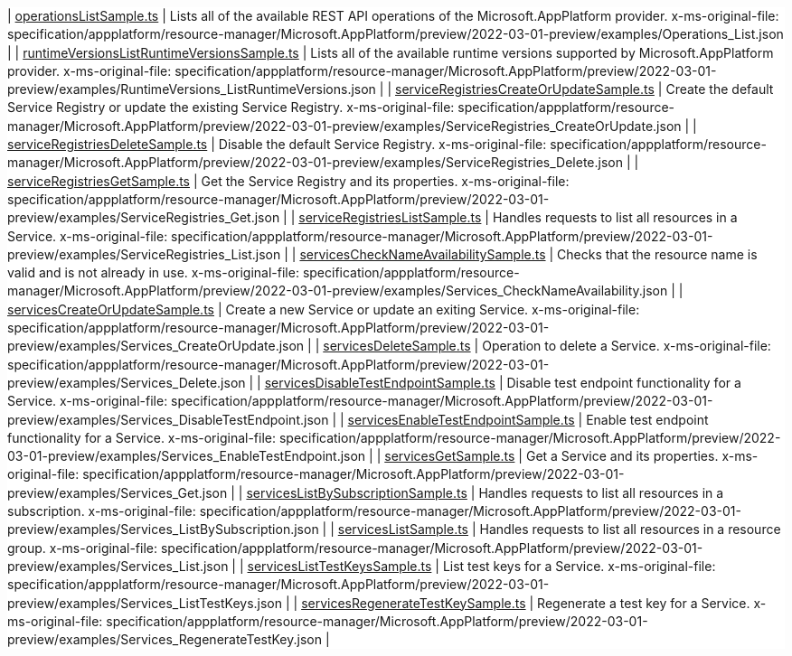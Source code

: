 | [operationsListSample.ts][operationslistsample]                                             | Lists all of the available REST API operations of the Microsoft.AppPlatform provider. x-ms-original-file: specification/appplatform/resource-manager/Microsoft.AppPlatform/preview/2022-03-01-preview/examples/Operations_List.json                                               |
| [runtimeVersionsListRuntimeVersionsSample.ts][runtimeversionslistruntimeversionssample]     | Lists all of the available runtime versions supported by Microsoft.AppPlatform provider. x-ms-original-file: specification/appplatform/resource-manager/Microsoft.AppPlatform/preview/2022-03-01-preview/examples/RuntimeVersions_ListRuntimeVersions.json                        |
| [serviceRegistriesCreateOrUpdateSample.ts][serviceregistriescreateorupdatesample]           | Create the default Service Registry or update the existing Service Registry. x-ms-original-file: specification/appplatform/resource-manager/Microsoft.AppPlatform/preview/2022-03-01-preview/examples/ServiceRegistries_CreateOrUpdate.json                                       |
| [serviceRegistriesDeleteSample.ts][serviceregistriesdeletesample]                           | Disable the default Service Registry. x-ms-original-file: specification/appplatform/resource-manager/Microsoft.AppPlatform/preview/2022-03-01-preview/examples/ServiceRegistries_Delete.json                                                                                      |
| [serviceRegistriesGetSample.ts][serviceregistriesgetsample]                                 | Get the Service Registry and its properties. x-ms-original-file: specification/appplatform/resource-manager/Microsoft.AppPlatform/preview/2022-03-01-preview/examples/ServiceRegistries_Get.json                                                                                  |
| [serviceRegistriesListSample.ts][serviceregistrieslistsample]                               | Handles requests to list all resources in a Service. x-ms-original-file: specification/appplatform/resource-manager/Microsoft.AppPlatform/preview/2022-03-01-preview/examples/ServiceRegistries_List.json                                                                         |
| [servicesCheckNameAvailabilitySample.ts][serviceschecknameavailabilitysample]               | Checks that the resource name is valid and is not already in use. x-ms-original-file: specification/appplatform/resource-manager/Microsoft.AppPlatform/preview/2022-03-01-preview/examples/Services_CheckNameAvailability.json                                                    |
| [servicesCreateOrUpdateSample.ts][servicescreateorupdatesample]                             | Create a new Service or update an exiting Service. x-ms-original-file: specification/appplatform/resource-manager/Microsoft.AppPlatform/preview/2022-03-01-preview/examples/Services_CreateOrUpdate.json                                                                          |
| [servicesDeleteSample.ts][servicesdeletesample]                                             | Operation to delete a Service. x-ms-original-file: specification/appplatform/resource-manager/Microsoft.AppPlatform/preview/2022-03-01-preview/examples/Services_Delete.json                                                                                                      |
| [servicesDisableTestEndpointSample.ts][servicesdisabletestendpointsample]                   | Disable test endpoint functionality for a Service. x-ms-original-file: specification/appplatform/resource-manager/Microsoft.AppPlatform/preview/2022-03-01-preview/examples/Services_DisableTestEndpoint.json                                                                     |
| [servicesEnableTestEndpointSample.ts][servicesenabletestendpointsample]                     | Enable test endpoint functionality for a Service. x-ms-original-file: specification/appplatform/resource-manager/Microsoft.AppPlatform/preview/2022-03-01-preview/examples/Services_EnableTestEndpoint.json                                                                       |
| [servicesGetSample.ts][servicesgetsample]                                                   | Get a Service and its properties. x-ms-original-file: specification/appplatform/resource-manager/Microsoft.AppPlatform/preview/2022-03-01-preview/examples/Services_Get.json                                                                                                      |
| [servicesListBySubscriptionSample.ts][serviceslistbysubscriptionsample]                     | Handles requests to list all resources in a subscription. x-ms-original-file: specification/appplatform/resource-manager/Microsoft.AppPlatform/preview/2022-03-01-preview/examples/Services_ListBySubscription.json                                                               |
| [servicesListSample.ts][serviceslistsample]                                                 | Handles requests to list all resources in a resource group. x-ms-original-file: specification/appplatform/resource-manager/Microsoft.AppPlatform/preview/2022-03-01-preview/examples/Services_List.json                                                                           |
| [servicesListTestKeysSample.ts][serviceslisttestkeyssample]                                 | List test keys for a Service. x-ms-original-file: specification/appplatform/resource-manager/Microsoft.AppPlatform/preview/2022-03-01-preview/examples/Services_ListTestKeys.json                                                                                                 |
| [servicesRegenerateTestKeySample.ts][servicesregeneratetestkeysample]                       | Regenerate a test key for a Service. x-ms-original-file: specification/appplatform/resource-manager/Microsoft.AppPlatform/preview/2022-03-01-preview/examples/Services_RegenerateTestKey.json                                                                                     |

[apiportalcustomdomainscreateorupdatesample]: https://github.com/Azure/azure-sdk-for-js/blob/main/sdk/appplatform/arm-appplatform/samples/v1-beta/typescript/src/apiPortalCustomDomainsCreateOrUpdateSample.ts
[apiportalcustomdomainsdeletesample]: https://github.com/Azure/azure-sdk-for-js/blob/main/sdk/appplatform/arm-appplatform/samples/v1-beta/typescript/src/apiPortalCustomDomainsDeleteSample.ts
[apiportalcustomdomainsgetsample]: https://github.com/Azure/azure-sdk-for-js/blob/main/sdk/appplatform/arm-appplatform/samples/v1-beta/typescript/src/apiPortalCustomDomainsGetSample.ts
[apiportalcustomdomainslistsample]: https://github.com/Azure/azure-sdk-for-js/blob/main/sdk/appplatform/arm-appplatform/samples/v1-beta/typescript/src/apiPortalCustomDomainsListSample.ts
[apiportalscreateorupdatesample]: https://github.com/Azure/azure-sdk-for-js/blob/main/sdk/appplatform/arm-appplatform/samples/v1-beta/typescript/src/apiPortalsCreateOrUpdateSample.ts
[apiportalsdeletesample]: https://github.com/Azure/azure-sdk-for-js/blob/main/sdk/appplatform/arm-appplatform/samples/v1-beta/typescript/src/apiPortalsDeleteSample.ts
[apiportalsgetsample]: https://github.com/Azure/azure-sdk-for-js/blob/main/sdk/appplatform/arm-appplatform/samples/v1-beta/typescript/src/apiPortalsGetSample.ts
[apiportalslistsample]: https://github.com/Azure/azure-sdk-for-js/blob/main/sdk/appplatform/arm-appplatform/samples/v1-beta/typescript/src/apiPortalsListSample.ts
[apiportalsvalidatedomainsample]: https://github.com/Azure/azure-sdk-for-js/blob/main/sdk/appplatform/arm-appplatform/samples/v1-beta/typescript/src/apiPortalsValidateDomainSample.ts
[appscreateorupdatesample]: https://github.com/Azure/azure-sdk-for-js/blob/main/sdk/appplatform/arm-appplatform/samples/v1-beta/typescript/src/appsCreateOrUpdateSample.ts
[appsdeletesample]: https://github.com/Azure/azure-sdk-for-js/blob/main/sdk/appplatform/arm-appplatform/samples/v1-beta/typescript/src/appsDeleteSample.ts
[appsgetresourceuploadurlsample]: https://github.com/Azure/azure-sdk-for-js/blob/main/sdk/appplatform/arm-appplatform/samples/v1-beta/typescript/src/appsGetResourceUploadUrlSample.ts
[appsgetsample]: https://github.com/Azure/azure-sdk-for-js/blob/main/sdk/appplatform/arm-appplatform/samples/v1-beta/typescript/src/appsGetSample.ts
[appslistsample]: https://github.com/Azure/azure-sdk-for-js/blob/main/sdk/appplatform/arm-appplatform/samples/v1-beta/typescript/src/appsListSample.ts
[appssetactivedeploymentssample]: https://github.com/Azure/azure-sdk-for-js/blob/main/sdk/appplatform/arm-appplatform/samples/v1-beta/typescript/src/appsSetActiveDeploymentsSample.ts
[appsupdatesample]: https://github.com/Azure/azure-sdk-for-js/blob/main/sdk/appplatform/arm-appplatform/samples/v1-beta/typescript/src/appsUpdateSample.ts
[appsvalidatedomainsample]: https://github.com/Azure/azure-sdk-for-js/blob/main/sdk/appplatform/arm-appplatform/samples/v1-beta/typescript/src/appsValidateDomainSample.ts
[bindingscreateorupdatesample]: https://github.com/Azure/azure-sdk-for-js/blob/main/sdk/appplatform/arm-appplatform/samples/v1-beta/typescript/src/bindingsCreateOrUpdateSample.ts
[bindingsdeletesample]: https://github.com/Azure/azure-sdk-for-js/blob/main/sdk/appplatform/arm-appplatform/samples/v1-beta/typescript/src/bindingsDeleteSample.ts
[bindingsgetsample]: https://github.com/Azure/azure-sdk-for-js/blob/main/sdk/appplatform/arm-appplatform/samples/v1-beta/typescript/src/bindingsGetSample.ts
[bindingslistsample]: https://github.com/Azure/azure-sdk-for-js/blob/main/sdk/appplatform/arm-appplatform/samples/v1-beta/typescript/src/bindingsListSample.ts
[bindingsupdatesample]: https://github.com/Azure/azure-sdk-for-js/blob/main/sdk/appplatform/arm-appplatform/samples/v1-beta/typescript/src/bindingsUpdateSample.ts
[buildserviceagentpoolgetsample]: https://github.com/Azure/azure-sdk-for-js/blob/main/sdk/appplatform/arm-appplatform/samples/v1-beta/typescript/src/buildServiceAgentPoolGetSample.ts
[buildserviceagentpoollistsample]: https://github.com/Azure/azure-sdk-for-js/blob/main/sdk/appplatform/arm-appplatform/samples/v1-beta/typescript/src/buildServiceAgentPoolListSample.ts
[buildserviceagentpoolupdateputsample]: https://github.com/Azure/azure-sdk-for-js/blob/main/sdk/appplatform/arm-appplatform/samples/v1-beta/typescript/src/buildServiceAgentPoolUpdatePutSample.ts
[buildservicebuildercreateorupdatesample]: https://github.com/Azure/azure-sdk-for-js/blob/main/sdk/appplatform/arm-appplatform/samples/v1-beta/typescript/src/buildServiceBuilderCreateOrUpdateSample.ts
[buildservicebuilderdeletesample]: https://github.com/Azure/azure-sdk-for-js/blob/main/sdk/appplatform/arm-appplatform/samples/v1-beta/typescript/src/buildServiceBuilderDeleteSample.ts
[buildservicebuildergetsample]: https://github.com/Azure/azure-sdk-for-js/blob/main/sdk/appplatform/arm-appplatform/samples/v1-beta/typescript/src/buildServiceBuilderGetSample.ts
[buildservicebuilderlistsample]: https://github.com/Azure/azure-sdk-for-js/blob/main/sdk/appplatform/arm-appplatform/samples/v1-beta/typescript/src/buildServiceBuilderListSample.ts
[buildservicecreateorupdatebuildsample]: https://github.com/Azure/azure-sdk-for-js/blob/main/sdk/appplatform/arm-appplatform/samples/v1-beta/typescript/src/buildServiceCreateOrUpdateBuildSample.ts
[buildservicegetbuildresultlogsample]: https://github.com/Azure/azure-sdk-for-js/blob/main/sdk/appplatform/arm-appplatform/samples/v1-beta/typescript/src/buildServiceGetBuildResultLogSample.ts
[buildservicegetbuildresultsample]: https://github.com/Azure/azure-sdk-for-js/blob/main/sdk/appplatform/arm-appplatform/samples/v1-beta/typescript/src/buildServiceGetBuildResultSample.ts
[buildservicegetbuildsample]: https://github.com/Azure/azure-sdk-for-js/blob/main/sdk/appplatform/arm-appplatform/samples/v1-beta/typescript/src/buildServiceGetBuildSample.ts
[buildservicegetbuildservicesample]: https://github.com/Azure/azure-sdk-for-js/blob/main/sdk/appplatform/arm-appplatform/samples/v1-beta/typescript/src/buildServiceGetBuildServiceSample.ts
[buildservicegetresourceuploadurlsample]: https://github.com/Azure/azure-sdk-for-js/blob/main/sdk/appplatform/arm-appplatform/samples/v1-beta/typescript/src/buildServiceGetResourceUploadUrlSample.ts
[buildservicegetsupportedbuildpacksample]: https://github.com/Azure/azure-sdk-for-js/blob/main/sdk/appplatform/arm-appplatform/samples/v1-beta/typescript/src/buildServiceGetSupportedBuildpackSample.ts
[buildservicegetsupportedstacksample]: https://github.com/Azure/azure-sdk-for-js/blob/main/sdk/appplatform/arm-appplatform/samples/v1-beta/typescript/src/buildServiceGetSupportedStackSample.ts
[buildservicelistbuildresultssample]: https://github.com/Azure/azure-sdk-for-js/blob/main/sdk/appplatform/arm-appplatform/samples/v1-beta/typescript/src/buildServiceListBuildResultsSample.ts
[buildservicelistbuildservicessample]: https://github.com/Azure/azure-sdk-for-js/blob/main/sdk/appplatform/arm-appplatform/samples/v1-beta/typescript/src/buildServiceListBuildServicesSample.ts
[buildservicelistbuildssample]: https://github.com/Azure/azure-sdk-for-js/blob/main/sdk/appplatform/arm-appplatform/samples/v1-beta/typescript/src/buildServiceListBuildsSample.ts
[buildservicelistsupportedbuildpackssample]: https://github.com/Azure/azure-sdk-for-js/blob/main/sdk/appplatform/arm-appplatform/samples/v1-beta/typescript/src/buildServiceListSupportedBuildpacksSample.ts
[buildservicelistsupportedstackssample]: https://github.com/Azure/azure-sdk-for-js/blob/main/sdk/appplatform/arm-appplatform/samples/v1-beta/typescript/src/buildServiceListSupportedStacksSample.ts
[buildpackbindingcreateorupdatesample]: https://github.com/Azure/azure-sdk-for-js/blob/main/sdk/appplatform/arm-appplatform/samples/v1-beta/typescript/src/buildpackBindingCreateOrUpdateSample.ts
[buildpackbindingdeletesample]: https://github.com/Azure/azure-sdk-for-js/blob/main/sdk/appplatform/arm-appplatform/samples/v1-beta/typescript/src/buildpackBindingDeleteSample.ts
[buildpackbindinggetsample]: https://github.com/Azure/azure-sdk-for-js/blob/main/sdk/appplatform/arm-appplatform/samples/v1-beta/typescript/src/buildpackBindingGetSample.ts
[buildpackbindinglistsample]: https://github.com/Azure/azure-sdk-for-js/blob/main/sdk/appplatform/arm-appplatform/samples/v1-beta/typescript/src/buildpackBindingListSample.ts
[certificatescreateorupdatesample]: https://github.com/Azure/azure-sdk-for-js/blob/main/sdk/appplatform/arm-appplatform/samples/v1-beta/typescript/src/certificatesCreateOrUpdateSample.ts
[certificatesdeletesample]: https://github.com/Azure/azure-sdk-for-js/blob/main/sdk/appplatform/arm-appplatform/samples/v1-beta/typescript/src/certificatesDeleteSample.ts
[certificatesgetsample]: https://github.com/Azure/azure-sdk-for-js/blob/main/sdk/appplatform/arm-appplatform/samples/v1-beta/typescript/src/certificatesGetSample.ts
[certificateslistsample]: https://github.com/Azure/azure-sdk-for-js/blob/main/sdk/appplatform/arm-appplatform/samples/v1-beta/typescript/src/certificatesListSample.ts
[configserversgetsample]: https://github.com/Azure/azure-sdk-for-js/blob/main/sdk/appplatform/arm-appplatform/samples/v1-beta/typescript/src/configServersGetSample.ts
[configserversupdatepatchsample]: https://github.com/Azure/azure-sdk-for-js/blob/main/sdk/appplatform/arm-appplatform/samples/v1-beta/typescript/src/configServersUpdatePatchSample.ts
[configserversupdateputsample]: https://github.com/Azure/azure-sdk-for-js/blob/main/sdk/appplatform/arm-appplatform/samples/v1-beta/typescript/src/configServersUpdatePutSample.ts
[configserversvalidatesample]: https://github.com/Azure/azure-sdk-for-js/blob/main/sdk/appplatform/arm-appplatform/samples/v1-beta/typescript/src/configServersValidateSample.ts
[configurationservicescreateorupdatesample]: https://github.com/Azure/azure-sdk-for-js/blob/main/sdk/appplatform/arm-appplatform/samples/v1-beta/typescript/src/configurationServicesCreateOrUpdateSample.ts
[configurationservicesdeletesample]: https://github.com/Azure/azure-sdk-for-js/blob/main/sdk/appplatform/arm-appplatform/samples/v1-beta/typescript/src/configurationServicesDeleteSample.ts
[configurationservicesgetsample]: https://github.com/Azure/azure-sdk-for-js/blob/main/sdk/appplatform/arm-appplatform/samples/v1-beta/typescript/src/configurationServicesGetSample.ts
[configurationserviceslistsample]: https://github.com/Azure/azure-sdk-for-js/blob/main/sdk/appplatform/arm-appplatform/samples/v1-beta/typescript/src/configurationServicesListSample.ts
[configurationservicesvalidatesample]: https://github.com/Azure/azure-sdk-for-js/blob/main/sdk/appplatform/arm-appplatform/samples/v1-beta/typescript/src/configurationServicesValidateSample.ts
[customdomainscreateorupdatesample]: https://github.com/Azure/azure-sdk-for-js/blob/main/sdk/appplatform/arm-appplatform/samples/v1-beta/typescript/src/customDomainsCreateOrUpdateSample.ts
[customdomainsdeletesample]: https://github.com/Azure/azure-sdk-for-js/blob/main/sdk/appplatform/arm-appplatform/samples/v1-beta/typescript/src/customDomainsDeleteSample.ts
[customdomainsgetsample]: https://github.com/Azure/azure-sdk-for-js/blob/main/sdk/appplatform/arm-appplatform/samples/v1-beta/typescript/src/customDomainsGetSample.ts
[customdomainslistsample]: https://github.com/Azure/azure-sdk-for-js/blob/main/sdk/appplatform/arm-appplatform/samples/v1-beta/typescript/src/customDomainsListSample.ts
[customdomainsupdatesample]: https://github.com/Azure/azure-sdk-for-js/blob/main/sdk/appplatform/arm-appplatform/samples/v1-beta/typescript/src/customDomainsUpdateSample.ts
[deploymentscreateorupdatesample]: https://github.com/Azure/azure-sdk-for-js/blob/main/sdk/appplatform/arm-appplatform/samples/v1-beta/typescript/src/deploymentsCreateOrUpdateSample.ts
[deploymentsdeletesample]: https://github.com/Azure/azure-sdk-for-js/blob/main/sdk/appplatform/arm-appplatform/samples/v1-beta/typescript/src/deploymentsDeleteSample.ts
[deploymentsgenerateheapdumpsample]: https://github.com/Azure/azure-sdk-for-js/blob/main/sdk/appplatform/arm-appplatform/samples/v1-beta/typescript/src/deploymentsGenerateHeapDumpSample.ts
[deploymentsgeneratethreaddumpsample]: https://github.com/Azure/azure-sdk-for-js/blob/main/sdk/appplatform/arm-appplatform/samples/v1-beta/typescript/src/deploymentsGenerateThreadDumpSample.ts
[deploymentsgetlogfileurlsample]: https://github.com/Azure/azure-sdk-for-js/blob/main/sdk/appplatform/arm-appplatform/samples/v1-beta/typescript/src/deploymentsGetLogFileUrlSample.ts
[deploymentsgetsample]: https://github.com/Azure/azure-sdk-for-js/blob/main/sdk/appplatform/arm-appplatform/samples/v1-beta/typescript/src/deploymentsGetSample.ts
[deploymentslistforclustersample]: https://github.com/Azure/azure-sdk-for-js/blob/main/sdk/appplatform/arm-appplatform/samples/v1-beta/typescript/src/deploymentsListForClusterSample.ts
[deploymentslistsample]: https://github.com/Azure/azure-sdk-for-js/blob/main/sdk/appplatform/arm-appplatform/samples/v1-beta/typescript/src/deploymentsListSample.ts
[deploymentsrestartsample]: https://github.com/Azure/azure-sdk-for-js/blob/main/sdk/appplatform/arm-appplatform/samples/v1-beta/typescript/src/deploymentsRestartSample.ts
[deploymentsstartjfrsample]: https://github.com/Azure/azure-sdk-for-js/blob/main/sdk/appplatform/arm-appplatform/samples/v1-beta/typescript/src/deploymentsStartJfrSample.ts
[deploymentsstartsample]: https://github.com/Azure/azure-sdk-for-js/blob/main/sdk/appplatform/arm-appplatform/samples/v1-beta/typescript/src/deploymentsStartSample.ts
[deploymentsstopsample]: https://github.com/Azure/azure-sdk-for-js/blob/main/sdk/appplatform/arm-appplatform/samples/v1-beta/typescript/src/deploymentsStopSample.ts
[deploymentsupdatesample]: https://github.com/Azure/azure-sdk-for-js/blob/main/sdk/appplatform/arm-appplatform/samples/v1-beta/typescript/src/deploymentsUpdateSample.ts
[gatewaycustomdomainscreateorupdatesample]: https://github.com/Azure/azure-sdk-for-js/blob/main/sdk/appplatform/arm-appplatform/samples/v1-beta/typescript/src/gatewayCustomDomainsCreateOrUpdateSample.ts
[gatewaycustomdomainsdeletesample]: https://github.com/Azure/azure-sdk-for-js/blob/main/sdk/appplatform/arm-appplatform/samples/v1-beta/typescript/src/gatewayCustomDomainsDeleteSample.ts
[gatewaycustomdomainsgetsample]: https://github.com/Azure/azure-sdk-for-js/blob/main/sdk/appplatform/arm-appplatform/samples/v1-beta/typescript/src/gatewayCustomDomainsGetSample.ts
[gatewaycustomdomainslistsample]: https://github.com/Azure/azure-sdk-for-js/blob/main/sdk/appplatform/arm-appplatform/samples/v1-beta/typescript/src/gatewayCustomDomainsListSample.ts
[gatewayrouteconfigscreateorupdatesample]: https://github.com/Azure/azure-sdk-for-js/blob/main/sdk/appplatform/arm-appplatform/samples/v1-beta/typescript/src/gatewayRouteConfigsCreateOrUpdateSample.ts
[gatewayrouteconfigsdeletesample]: https://github.com/Azure/azure-sdk-for-js/blob/main/sdk/appplatform/arm-appplatform/samples/v1-beta/typescript/src/gatewayRouteConfigsDeleteSample.ts
[gatewayrouteconfigsgetsample]: https://github.com/Azure/azure-sdk-for-js/blob/main/sdk/appplatform/arm-appplatform/samples/v1-beta/typescript/src/gatewayRouteConfigsGetSample.ts
[gatewayrouteconfigslistsample]: https://github.com/Azure/azure-sdk-for-js/blob/main/sdk/appplatform/arm-appplatform/samples/v1-beta/typescript/src/gatewayRouteConfigsListSample.ts
[gatewayscreateorupdatesample]: https://github.com/Azure/azure-sdk-for-js/blob/main/sdk/appplatform/arm-appplatform/samples/v1-beta/typescript/src/gatewaysCreateOrUpdateSample.ts
[gatewaysdeletesample]: https://github.com/Azure/azure-sdk-for-js/blob/main/sdk/appplatform/arm-appplatform/samples/v1-beta/typescript/src/gatewaysDeleteSample.ts
[gatewaysgetsample]: https://github.com/Azure/azure-sdk-for-js/blob/main/sdk/appplatform/arm-appplatform/samples/v1-beta/typescript/src/gatewaysGetSample.ts
[gatewayslistsample]: https://github.com/Azure/azure-sdk-for-js/blob/main/sdk/appplatform/arm-appplatform/samples/v1-beta/typescript/src/gatewaysListSample.ts
[gatewaysvalidatedomainsample]: https://github.com/Azure/azure-sdk-for-js/blob/main/sdk/appplatform/arm-appplatform/samples/v1-beta/typescript/src/gatewaysValidateDomainSample.ts
[monitoringsettingsgetsample]: https://github.com/Azure/azure-sdk-for-js/blob/main/sdk/appplatform/arm-appplatform/samples/v1-beta/typescript/src/monitoringSettingsGetSample.ts
[monitoringsettingsupdatepatchsample]: https://github.com/Azure/azure-sdk-for-js/blob/main/sdk/appplatform/arm-appplatform/samples/v1-beta/typescript/src/monitoringSettingsUpdatePatchSample.ts
[monitoringsettingsupdateputsample]: https://github.com/Azure/azure-sdk-for-js/blob/main/sdk/appplatform/arm-appplatform/samples/v1-beta/typescript/src/monitoringSettingsUpdatePutSample.ts
[operationslistsample]: https://github.com/Azure/azure-sdk-for-js/blob/main/sdk/appplatform/arm-appplatform/samples/v1-beta/typescript/src/operationsListSample.ts
[runtimeversionslistruntimeversionssample]: https://github.com/Azure/azure-sdk-for-js/blob/main/sdk/appplatform/arm-appplatform/samples/v1-beta/typescript/src/runtimeVersionsListRuntimeVersionsSample.ts
[serviceregistriescreateorupdatesample]: https://github.com/Azure/azure-sdk-for-js/blob/main/sdk/appplatform/arm-appplatform/samples/v1-beta/typescript/src/serviceRegistriesCreateOrUpdateSample.ts
[serviceregistriesdeletesample]: https://github.com/Azure/azure-sdk-for-js/blob/main/sdk/appplatform/arm-appplatform/samples/v1-beta/typescript/src/serviceRegistriesDeleteSample.ts
[serviceregistriesgetsample]: https://github.com/Azure/azure-sdk-for-js/blob/main/sdk/appplatform/arm-appplatform/samples/v1-beta/typescript/src/serviceRegistriesGetSample.ts
[serviceregistrieslistsample]: https://github.com/Azure/azure-sdk-for-js/blob/main/sdk/appplatform/arm-appplatform/samples/v1-beta/typescript/src/serviceRegistriesListSample.ts
[serviceschecknameavailabilitysample]: https://github.com/Azure/azure-sdk-for-js/blob/main/sdk/appplatform/arm-appplatform/samples/v1-beta/typescript/src/servicesCheckNameAvailabilitySample.ts
[servicescreateorupdatesample]: https://github.com/Azure/azure-sdk-for-js/blob/main/sdk/appplatform/arm-appplatform/samples/v1-beta/typescript/src/servicesCreateOrUpdateSample.ts
[servicesdeletesample]: https://github.com/Azure/azure-sdk-for-js/blob/main/sdk/appplatform/arm-appplatform/samples/v1-beta/typescript/src/servicesDeleteSample.ts
[servicesdisabletestendpointsample]: https://github.com/Azure/azure-sdk-for-js/blob/main/sdk/appplatform/arm-appplatform/samples/v1-beta/typescript/src/servicesDisableTestEndpointSample.ts
[servicesenabletestendpointsample]: https://github.com/Azure/azure-sdk-for-js/blob/main/sdk/appplatform/arm-appplatform/samples/v1-beta/typescript/src/servicesEnableTestEndpointSample.ts
[servicesgetsample]: https://github.com/Azure/azure-sdk-for-js/blob/main/sdk/appplatform/arm-appplatform/samples/v1-beta/typescript/src/servicesGetSample.ts
[serviceslistbysubscriptionsample]: https://github.com/Azure/azure-sdk-for-js/blob/main/sdk/appplatform/arm-appplatform/samples/v1-beta/typescript/src/servicesListBySubscriptionSample.ts
[serviceslistsample]: https://github.com/Azure/azure-sdk-for-js/blob/main/sdk/appplatform/arm-appplatform/samples/v1-beta/typescript/src/servicesListSample.ts
[serviceslisttestkeyssample]: https://github.com/Azure/azure-sdk-for-js/blob/main/sdk/appplatform/arm-appplatform/samples/v1-beta/typescript/src/servicesListTestKeysSample.ts
[servicesregeneratetestkeysample]: https://github.com/Azure/azure-sdk-for-js/blob/main/sdk/appplatform/arm-appplatform/samples/v1-beta/typescript/src/servicesRegenerateTestKeySample.ts
[servicesstartsample]: https://github.com/Azure/azure-sdk-for-js/blob/main/sdk/appplatform/arm-appplatform/samples/v1-beta/typescript/src/servicesStartSample.ts
[servicesstopsample]: https://github.com/Azure/azure-sdk-for-js/blob/main/sdk/appplatform/arm-appplatform/samples/v1-beta/typescript/src/servicesStopSample.ts
[servicesupdatesample]: https://github.com/Azure/azure-sdk-for-js/blob/main/sdk/appplatform/arm-appplatform/samples/v1-beta/typescript/src/servicesUpdateSample.ts
[skuslistsample]: https://github.com/Azure/azure-sdk-for-js/blob/main/sdk/appplatform/arm-appplatform/samples/v1-beta/typescript/src/skusListSample.ts
[storagescreateorupdatesample]: https://github.com/Azure/azure-sdk-for-js/blob/main/sdk/appplatform/arm-appplatform/samples/v1-beta/typescript/src/storagesCreateOrUpdateSample.ts
[storagesdeletesample]: https://github.com/Azure/azure-sdk-for-js/blob/main/sdk/appplatform/arm-appplatform/samples/v1-beta/typescript/src/storagesDeleteSample.ts
[storagesgetsample]: https://github.com/Azure/azure-sdk-for-js/blob/main/sdk/appplatform/arm-appplatform/samples/v1-beta/typescript/src/storagesGetSample.ts
[storageslistsample]: https://github.com/Azure/azure-sdk-for-js/blob/main/sdk/appplatform/arm-appplatform/samples/v1-beta/typescript/src/storagesListSample.ts
[apiref]: https://docs.microsoft.com/javascript/api/@azure/arm-appplatform?view=azure-node-preview
[freesub]: https://azure.microsoft.com/free/
[package]: https://github.com/Azure/azure-sdk-for-js/tree/main/sdk/appplatform/arm-appplatform/README.md
[typescript]: https://www.typescriptlang.org/docs/home.html